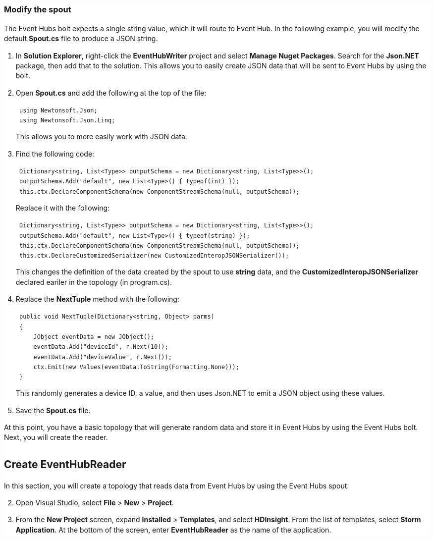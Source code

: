 ### Modify the spout

The Event Hubs bolt expects a single string value, which it will route to Event Hub. In the following example, you will modify the default **Spout.cs** file to produce a JSON string.

1. In **Solution Explorer**, right-click the **EventHubWriter** project and select **Manage Nuget Packages**. Search for the **Json.NET** package, then add that to the solution. This allows you to easily create JSON data that will be sent to Event Hubs by using the bolt.

1. Open **Spout.cs** and add the following at the top of the file:

		using Newtonsoft.Json;
		using Newtonsoft.Json.Linq;

	This allows you to more easily work with JSON data.

3. Find the following code:

		Dictionary<string, List<Type>> outputSchema = new Dictionary<string, List<Type>>();
        outputSchema.Add("default", new List<Type>() { typeof(int) });
        this.ctx.DeclareComponentSchema(new ComponentStreamSchema(null, outputSchema));

	Replace it with the following:

		Dictionary<string, List<Type>> outputSchema = new Dictionary<string, List<Type>>();
        outputSchema.Add("default", new List<Type>() { typeof(string) });
        this.ctx.DeclareComponentSchema(new ComponentStreamSchema(null, outputSchema));
        this.ctx.DeclareCustomizedSerializer(new CustomizedInteropJSONSerializer());

	This changes the definition of the data created by the spout to use **string** data, and the **CustomizedInteropJSONSerializer** declared eariler in the topology (in program.cs).

2. Replace the **NextTuple** method with the following:

		public void NextTuple(Dictionary<string, Object> parms)
        {
            JObject eventData = new JObject();
            eventData.Add("deviceId", r.Next(10));
            eventData.Add("deviceValue", r.Next());
            ctx.Emit(new Values(eventData.ToString(Formatting.None)));
        }

	This randomly generates a device ID, a value, and then uses Json.NET to emit a JSON object using these values.

3. Save the **Spout.cs** file.

At this point, you have a basic topology that will generate random data and store it in Event Hubs by using the Event Hubs bolt. Next, you will create the reader.

## Create EventHubReader

In this section, you will create a topology that reads data from Event Hubs by using the Event Hubs spout.

2. Open Visual Studio, select **File** > **New** > **Project**.

3. From the **New Project** screen, expand **Installed** > **Templates**, and select **HDInsight**. From the list of templates, select **Storm Application**. At the bottom of the screen, enter **EventHubReader** as the name of the application.
